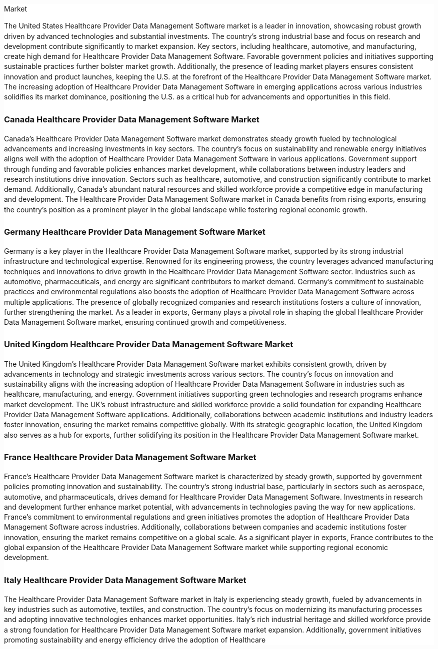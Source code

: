 Market</h3><p>The United States Healthcare Provider Data Management Software market is a leader in innovation, showcasing robust growth driven by advanced technologies and substantial investments. The country&rsquo;s strong industrial base and focus on research and development contribute significantly to market expansion. Key sectors, including healthcare, automotive, and manufacturing, create high demand for Healthcare Provider Data Management Software. Favorable government policies and initiatives supporting sustainable practices further bolster market growth. Additionally, the presence of leading market players ensures consistent innovation and product launches, keeping the U.S. at the forefront of the Healthcare Provider Data Management Software market. The increasing adoption of Healthcare Provider Data Management Software in emerging applications across various industries solidifies its market dominance, positioning the U.S. as a critical hub for advancements and opportunities in this field.</p><h3>Canada Healthcare Provider Data Management Software Market</h3><p>Canada&rsquo;s Healthcare Provider Data Management Software market demonstrates steady growth fueled by technological advancements and increasing investments in key sectors. The country&rsquo;s focus on sustainability and renewable energy initiatives aligns well with the adoption of Healthcare Provider Data Management Software in various applications. Government support through funding and favorable policies enhances market development, while collaborations between industry leaders and research institutions drive innovation. Sectors such as healthcare, automotive, and construction significantly contribute to market demand. Additionally, Canada&rsquo;s abundant natural resources and skilled workforce provide a competitive edge in manufacturing and development. The Healthcare Provider Data Management Software market in Canada benefits from rising exports, ensuring the country&rsquo;s position as a prominent player in the global landscape while fostering regional economic growth.</p><h3>Germany Healthcare Provider Data Management Software Market</h3><p>Germany is a key player in the Healthcare Provider Data Management Software market, supported by its strong industrial infrastructure and technological expertise. Renowned for its engineering prowess, the country leverages advanced manufacturing techniques and innovations to drive growth in the Healthcare Provider Data Management Software sector. Industries such as automotive, pharmaceuticals, and energy are significant contributors to market demand. Germany&rsquo;s commitment to sustainable practices and environmental regulations also boosts the adoption of Healthcare Provider Data Management Software across multiple applications. The presence of globally recognized companies and research institutions fosters a culture of innovation, further strengthening the market. As a leader in exports, Germany plays a pivotal role in shaping the global Healthcare Provider Data Management Software market, ensuring continued growth and competitiveness.</p><h3>United Kingdom Healthcare Provider Data Management Software Market</h3><p>The United Kingdom&rsquo;s Healthcare Provider Data Management Software market exhibits consistent growth, driven by advancements in technology and strategic investments across various sectors. The country&rsquo;s focus on innovation and sustainability aligns with the increasing adoption of Healthcare Provider Data Management Software in industries such as healthcare, manufacturing, and energy. Government initiatives supporting green technologies and research programs enhance market development. The UK&rsquo;s robust infrastructure and skilled workforce provide a solid foundation for expanding Healthcare Provider Data Management Software applications. Additionally, collaborations between academic institutions and industry leaders foster innovation, ensuring the market remains competitive globally. With its strategic geographic location, the United Kingdom also serves as a hub for exports, further solidifying its position in the Healthcare Provider Data Management Software market.</p><h3>France Healthcare Provider Data Management Software Market</h3><p>France&rsquo;s Healthcare Provider Data Management Software market is characterized by steady growth, supported by government policies promoting innovation and sustainability. The country&rsquo;s strong industrial base, particularly in sectors such as aerospace, automotive, and pharmaceuticals, drives demand for Healthcare Provider Data Management Software. Investments in research and development further enhance market potential, with advancements in technologies paving the way for new applications. France&rsquo;s commitment to environmental regulations and green initiatives promotes the adoption of Healthcare Provider Data Management Software across industries. Additionally, collaborations between companies and academic institutions foster innovation, ensuring the market remains competitive on a global scale. As a significant player in exports, France contributes to the global expansion of the Healthcare Provider Data Management Software market while supporting regional economic development.</p><h3>Italy Healthcare Provider Data Management Software Market</h3><p>The Healthcare Provider Data Management Software market in Italy is experiencing steady growth, fueled by advancements in key industries such as automotive, textiles, and construction. The country&rsquo;s focus on modernizing its manufacturing processes and adopting innovative technologies enhances market opportunities. Italy&rsquo;s rich industrial heritage and skilled workforce provide a strong foundation for Healthcare Provider Data Management Software market expansion. Additionally, government initiatives promoting sustainability and energy efficiency drive the adoption of Healthcare